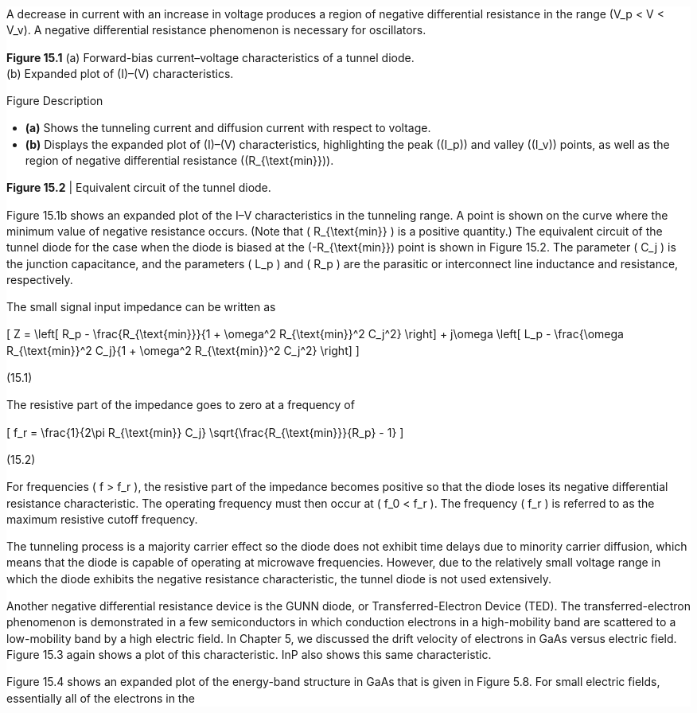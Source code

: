 A decrease in current with an increase in voltage produces a region of negative differential resistance in the range \(V_p < V < V_v\). A negative differential resistance phenomenon is necessary for oscillators.

**Figure 15.1** (a) Forward-bias current–voltage characteristics of a tunnel diode.  
(b) Expanded plot of \(I\)–\(V\) characteristics.

Figure Description

- **(a)** Shows the tunneling current and diffusion current with respect to voltage.
- **(b)** Displays the expanded plot of \(I\)–\(V\) characteristics, highlighting the peak (\(I_p\)) and valley (\(I_v\)) points, as well as the region of negative differential resistance (\(R_{\text{min}}\)).

**Figure 15.2** | Equivalent circuit of the tunnel diode.

Figure 15.1b shows an expanded plot of the I–V characteristics in the tunneling range. A point is shown on the curve where the minimum value of negative resistance occurs. (Note that \( R_{\text{min}} \) is a positive quantity.) The equivalent circuit of the tunnel diode for the case when the diode is biased at the \(-R_{\text{min}}\) point is shown in Figure 15.2. The parameter \( C_j \) is the junction capacitance, and the parameters \( L_p \) and \( R_p \) are the parasitic or interconnect line inductance and resistance, respectively.

The small signal input impedance can be written as

\[
Z = \left[ R_p - \frac{R_{\text{min}}}{1 + \omega^2 R_{\text{min}}^2 C_j^2} \right] + j\omega \left[ L_p - \frac{\omega R_{\text{min}}^2 C_j}{1 + \omega^2 R_{\text{min}}^2 C_j^2} \right]
\]

(15.1)

The resistive part of the impedance goes to zero at a frequency of

\[
f_r = \frac{1}{2\pi R_{\text{min}} C_j} \sqrt{\frac{R_{\text{min}}}{R_p} - 1}
\]

(15.2)

For frequencies \( f > f_r \), the resistive part of the impedance becomes positive so that the diode loses its negative differential resistance characteristic. The operating frequency must then occur at \( f_0 < f_r \). The frequency \( f_r \) is referred to as the maximum resistive cutoff frequency.

The tunneling process is a majority carrier effect so the diode does not exhibit time delays due to minority carrier diffusion, which means that the diode is capable of operating at microwave frequencies. However, due to the relatively small voltage range in which the diode exhibits the negative resistance characteristic, the tunnel diode is not used extensively.

Another negative differential resistance device is the GUNN diode, or Transferred-Electron Device (TED). The transferred-electron phenomenon is demonstrated in a few semiconductors in which conduction electrons in a high-mobility band are scattered to a low-mobility band by a high electric field. In Chapter 5, we discussed the drift velocity of electrons in GaAs versus electric field. Figure 15.3 again shows a plot of this characteristic. InP also shows this same characteristic.

Figure 15.4 shows an expanded plot of the energy-band structure in GaAs that is given in Figure 5.8. For small electric fields, essentially all of the electrons in the


[^1]: We must note that, in general, the maximum rated current and maximum rated voltage cannot occur at the same time.